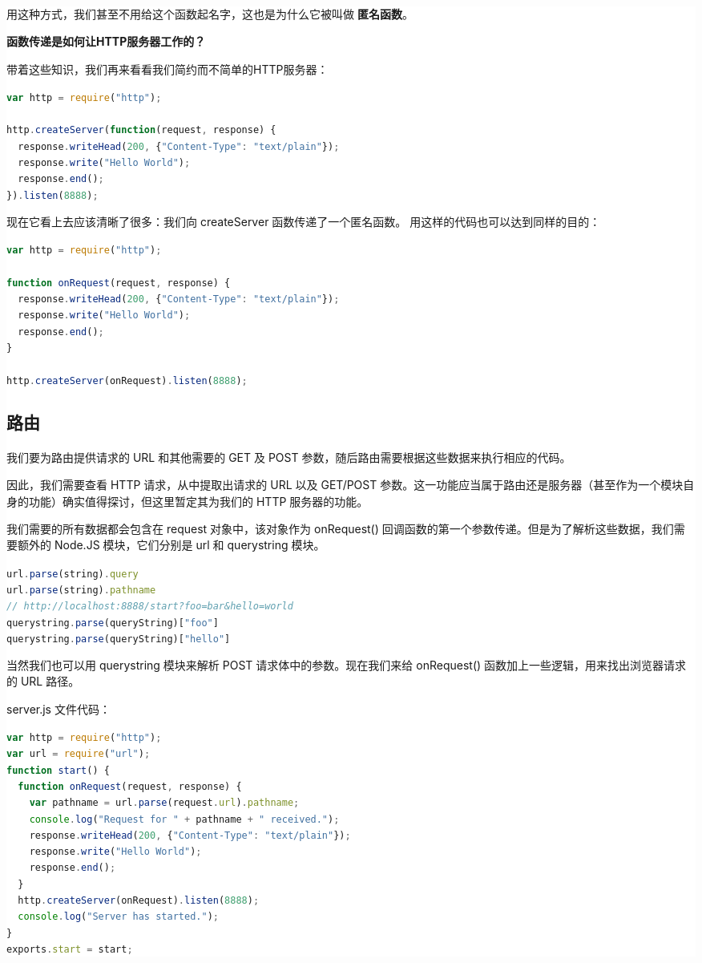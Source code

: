 用这种方式，我们甚至不用给这个函数起名字，这也是为什么它被叫做 **匿名函数**。

**函数传递是如何让HTTP服务器工作的？**

带着这些知识，我们再来看看我们简约而不简单的HTTP服务器：

```js
var http = require("http");

http.createServer(function(request, response) {
  response.writeHead(200, {"Content-Type": "text/plain"});
  response.write("Hello World");
  response.end();
}).listen(8888);
```

现在它看上去应该清晰了很多：我们向 createServer 函数传递了一个匿名函数。
用这样的代码也可以达到同样的目的：

```js
var http = require("http");

function onRequest(request, response) {
  response.writeHead(200, {"Content-Type": "text/plain"});
  response.write("Hello World");
  response.end();
}

http.createServer(onRequest).listen(8888);
```

## 路由

我们要为路由提供请求的 URL 和其他需要的 GET 及 POST 参数，随后路由需要根据这些数据来执行相应的代码。

因此，我们需要查看 HTTP 请求，从中提取出请求的 URL 以及 GET/POST 参数。这一功能应当属于路由还是服务器（甚至作为一个模块自身的功能）确实值得探讨，但这里暂定其为我们的 HTTP 服务器的功能。

我们需要的所有数据都会包含在 request 对象中，该对象作为 onRequest() 回调函数的第一个参数传递。但是为了解析这些数据，我们需要额外的 Node.JS 模块，它们分别是 url 和 querystring 模块。

```js
url.parse(string).query
url.parse(string).pathname
// http://localhost:8888/start?foo=bar&hello=world
querystring.parse(queryString)["foo"]
querystring.parse(queryString)["hello"]
```

当然我们也可以用 querystring 模块来解析 POST 请求体中的参数。现在我们来给 onRequest() 函数加上一些逻辑，用来找出浏览器请求的 URL 路径。

server.js 文件代码：

```js
var http = require("http");
var url = require("url");
function start() {
  function onRequest(request, response) {
    var pathname = url.parse(request.url).pathname;
    console.log("Request for " + pathname + " received.");
    response.writeHead(200, {"Content-Type": "text/plain"});
    response.write("Hello World");
    response.end();
  }
  http.createServer(onRequest).listen(8888);
  console.log("Server has started.");
}
exports.start = start;
```
